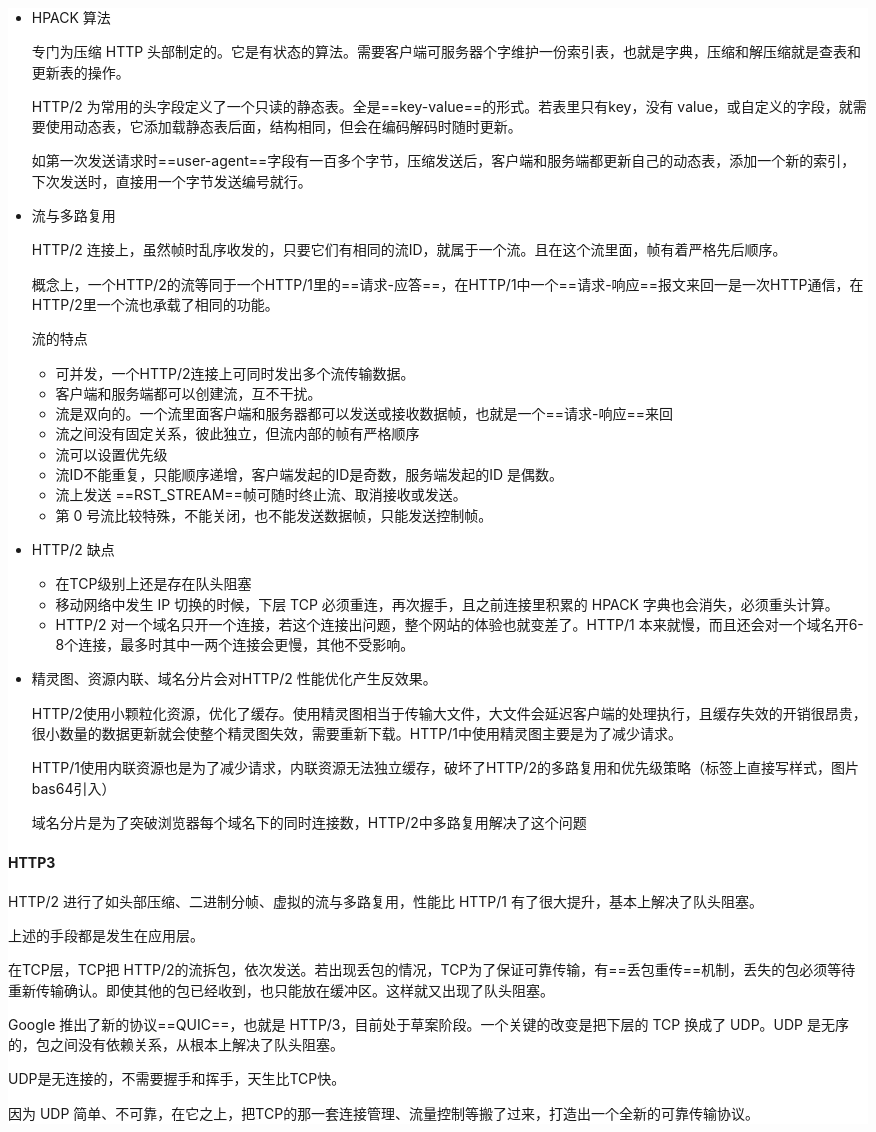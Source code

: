 * HPACK 算法

  专门为压缩 HTTP 头部制定的。它是有状态的算法。需要客户端可服务器个字维护一份索引表，也就是字典，压缩和解压缩就是查表和更新表的操作。

  HTTP/2 为常用的头字段定义了一个只读的静态表。全是==key-value==的形式。若表里只有key，没有 value，或自定义的字段，就需要使用动态表，它添加载静态表后面，结构相同，但会在编码解码时随时更新。

  如第一次发送请求时==user-agent==字段有一百多个字节，压缩发送后，客户端和服务端都更新自己的动态表，添加一个新的索引，下次发送时，直接用一个字节发送编号就行。

* 流与多路复用

  HTTP/2 连接上，虽然帧时乱序收发的，只要它们有相同的流ID，就属于一个流。且在这个流里面，帧有着严格先后顺序。

  概念上，一个HTTP/2的流等同于一个HTTP/1里的==请求-应答==，在HTTP/1中一个==请求-响应==报文来回一是一次HTTP通信，在HTTP/2里一个流也承载了相同的功能。

  流的特点

  * 可并发，一个HTTP/2连接上可同时发出多个流传输数据。
  * 客户端和服务端都可以创建流，互不干扰。
  * 流是双向的。一个流里面客户端和服务器都可以发送或接收数据帧，也就是一个==请求-响应==来回
  * 流之间没有固定关系，彼此独立，但流内部的帧有严格顺序
  * 流可以设置优先级
  * 流ID不能重复，只能顺序递增，客户端发起的ID是奇数，服务端发起的ID 是偶数。
  * 流上发送 ==RST_STREAM==帧可随时终止流、取消接收或发送。
  * 第 0 号流比较特殊，不能关闭，也不能发送数据帧，只能发送控制帧。

* HTTP/2 缺点

  * 在TCP级别上还是存在队头阻塞
  * 移动网络中发生 IP 切换的时候，下层 TCP 必须重连，再次握手，且之前连接里积累的 HPACK 字典也会消失，必须重头计算。
  * HTTP/2 对一个域名只开一个连接，若这个连接出问题，整个网站的体验也就变差了。HTTP/1 本来就慢，而且还会对一个域名开6-8个连接，最多时其中一两个连接会更慢，其他不受影响。

* 精灵图、资源内联、域名分片会对HTTP/2 性能优化产生反效果。

  HTTP/2使用小颗粒化资源，优化了缓存。使用精灵图相当于传输大文件，大文件会延迟客户端的处理执行，且缓存失效的开销很昂贵，很小数量的数据更新就会使整个精灵图失效，需要重新下载。HTTP/1中使用精灵图主要是为了减少请求。

  HTTP/1使用内联资源也是为了减少请求，内联资源无法独立缓存，破坏了HTTP/2的多路复用和优先级策略（标签上直接写样式，图片 bas64引入）

  域名分片是为了突破浏览器每个域名下的同时连接数，HTTP/2中多路复用解决了这个问题

#### HTTP3

HTTP/2 进行了如头部压缩、二进制分帧、虚拟的流与多路复用，性能比 HTTP/1 有了很大提升，基本上解决了队头阻塞。

上述的手段都是发生在应用层。

在TCP层，TCP把 HTTP/2的流拆包，依次发送。若出现丢包的情况，TCP为了保证可靠传输，有==丢包重传==机制，丢失的包必须等待重新传输确认。即使其他的包已经收到，也只能放在缓冲区。这样就又出现了队头阻塞。

Google 推出了新的协议==QUIC==，也就是 HTTP/3，目前处于草案阶段。一个关键的改变是把下层的 TCP 换成了 UDP。UDP 是无序的，包之间没有依赖关系，从根本上解决了队头阻塞。

UDP是无连接的，不需要握手和挥手，天生比TCP快。

因为 UDP 简单、不可靠，在它之上，把TCP的那一套连接管理、流量控制等搬了过来，打造出一个全新的可靠传输协议。